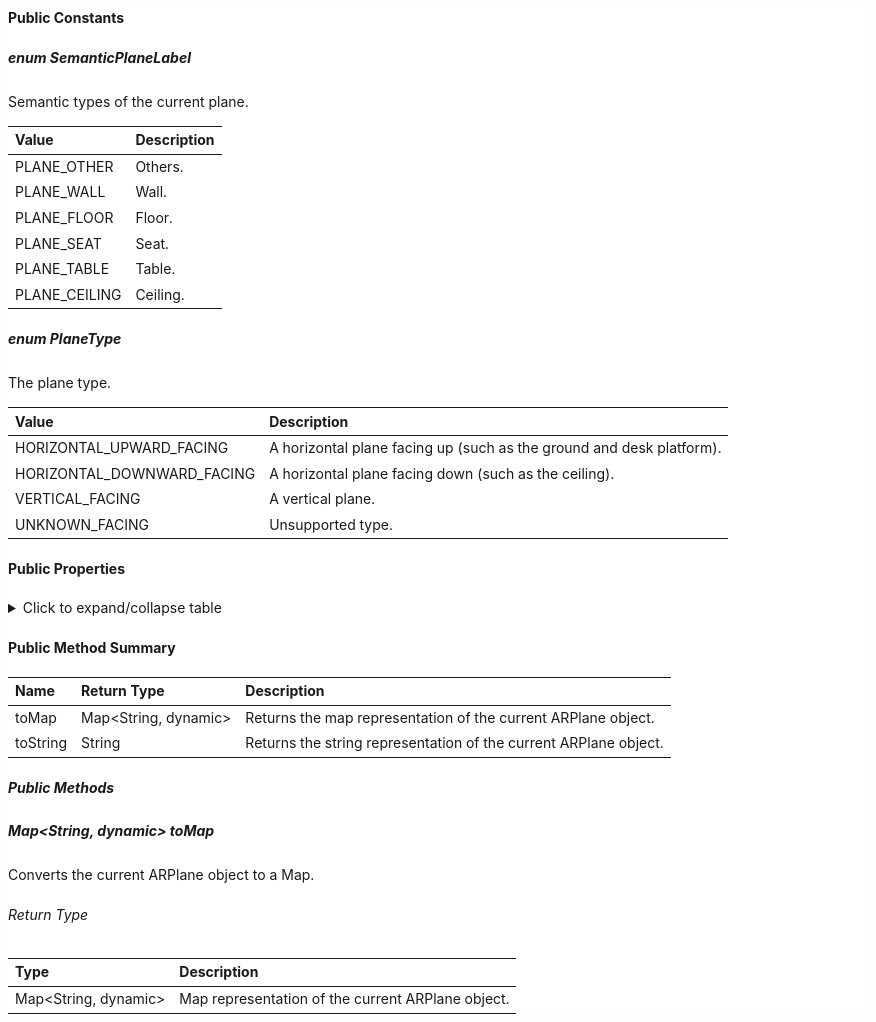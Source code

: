 #### Public Constants

##### enum SemanticPlaneLabel
Semantic types of the current plane.

| Value         | Description |
| :------------ | :---------- |
| PLANE_OTHER   | Others.     |
| PLANE_WALL    | Wall.       |
| PLANE_FLOOR   | Floor.      |
| PLANE_SEAT    | Seat.       |
| PLANE_TABLE   | Table.      |
| PLANE_CEILING | Ceiling.    |

##### enum PlaneType
The plane type.

| Value                      | Description                                                          |
| :------------------------- | :------------------------------------------------------------------- | 
| HORIZONTAL_UPWARD_FACING   | A horizontal plane facing up (such as the ground and desk platform). |
| HORIZONTAL_DOWNWARD_FACING | A horizontal plane facing down (such as the ceiling).                |
| VERTICAL_FACING            | A vertical plane.                                                    |
| UNKNOWN_FACING             | Unsupported type.                                                    |

#### Public Properties

<details><summary>Click to expand/collapse table</summary></details>

#### Public Method Summary

| Name                | Return Type          | Description                                                            |
| :------------------ | :------------ | :--------------------------------------------------------------------- |
| toMap               | Map\<String, dynamic> | Returns the map representation of the current ARPlane object. |
| toString            | String | Returns the string representation of the current ARPlane object.|

##### Public Methods

##### Map\<String, dynamic> toMap
Converts the current ARPlane object to a Map.

###### Return Type
| Type                  | Description   |
| :-------------------- | :------------ |
| Map\<String, dynamic> | Map representation of the current ARPlane object. |

